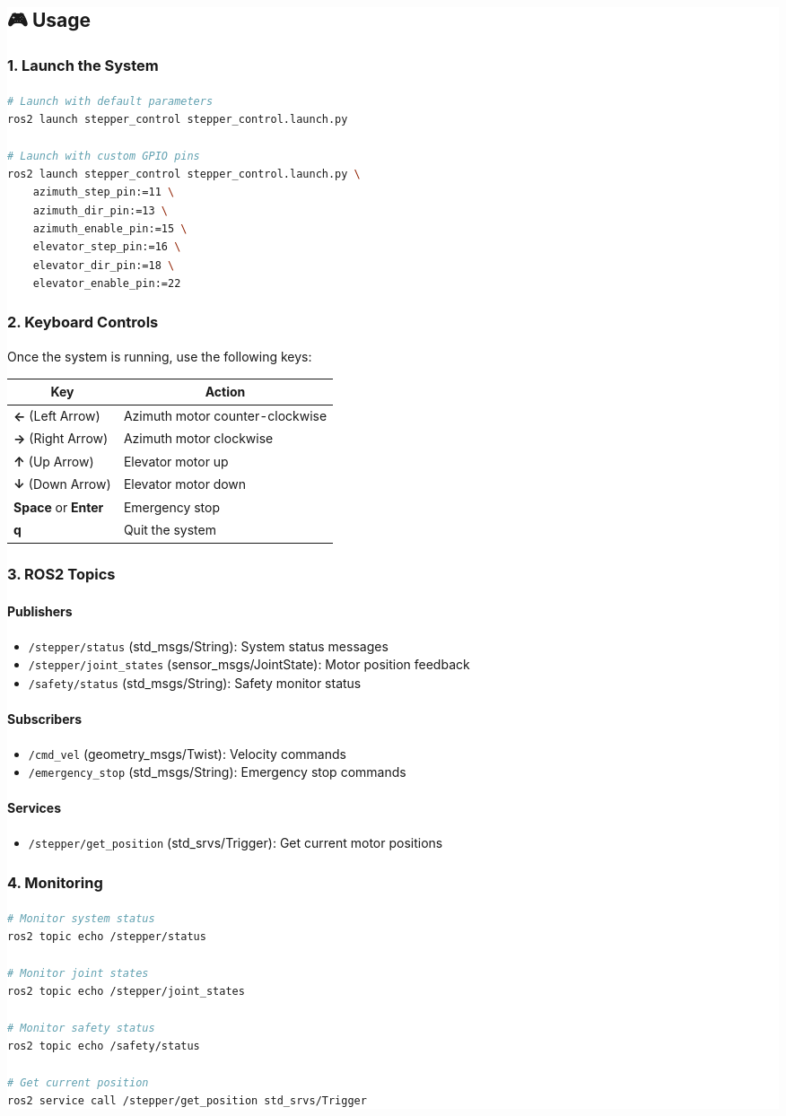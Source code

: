 ## 🎮 Usage

### 1. Launch the System
```bash
# Launch with default parameters
ros2 launch stepper_control stepper_control.launch.py

# Launch with custom GPIO pins
ros2 launch stepper_control stepper_control.launch.py \
    azimuth_step_pin:=11 \
    azimuth_dir_pin:=13 \
    azimuth_enable_pin:=15 \
    elevator_step_pin:=16 \
    elevator_dir_pin:=18 \
    elevator_enable_pin:=22
```

### 2. Keyboard Controls
Once the system is running, use the following keys:

| Key | Action |
|-----|--------|
| **←** (Left Arrow) | Azimuth motor counter-clockwise |
| **→** (Right Arrow) | Azimuth motor clockwise |
| **↑** (Up Arrow) | Elevator motor up |
| **↓** (Down Arrow) | Elevator motor down |
| **Space** or **Enter** | Emergency stop |
| **q** | Quit the system |

### 3. ROS2 Topics

#### Publishers
- `/stepper/status` (std_msgs/String): System status messages
- `/stepper/joint_states` (sensor_msgs/JointState): Motor position feedback
- `/safety/status` (std_msgs/String): Safety monitor status

#### Subscribers
- `/cmd_vel` (geometry_msgs/Twist): Velocity commands
- `/emergency_stop` (std_msgs/String): Emergency stop commands

#### Services
- `/stepper/get_position` (std_srvs/Trigger): Get current motor positions

### 4. Monitoring
```bash
# Monitor system status
ros2 topic echo /stepper/status

# Monitor joint states
ros2 topic echo /stepper/joint_states

# Monitor safety status
ros2 topic echo /safety/status

# Get current position
ros2 service call /stepper/get_position std_srvs/Trigger
```
